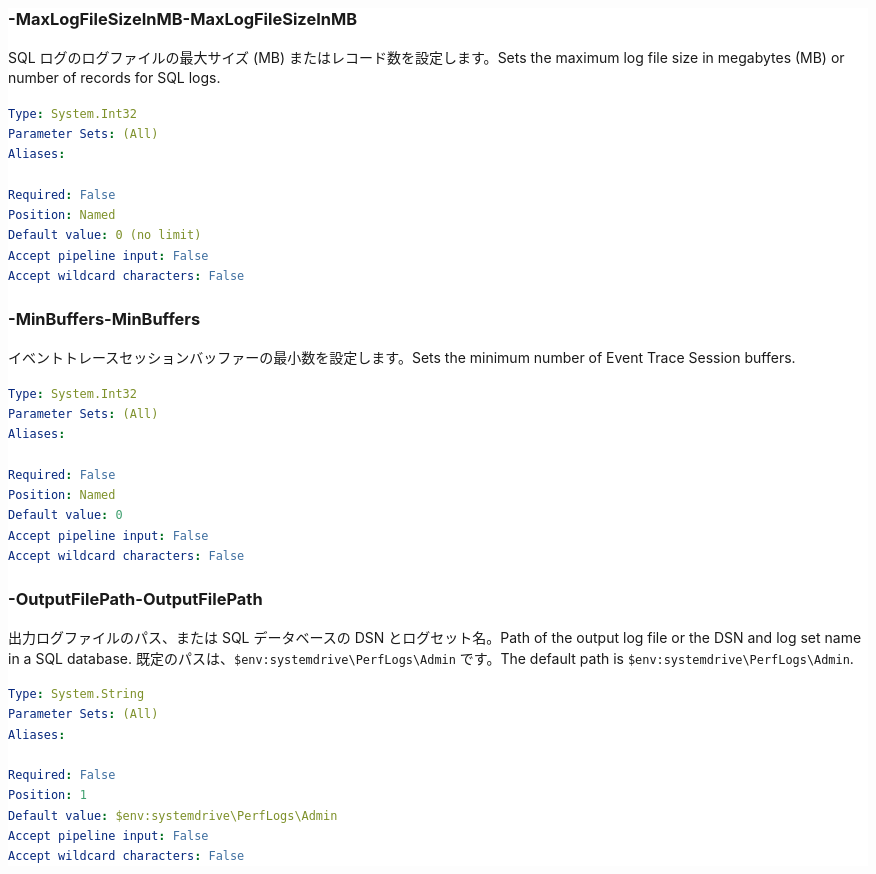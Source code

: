 ### <span data-ttu-id="e2cd6-130">-MaxLogFileSizeInMB</span><span class="sxs-lookup"><span data-stu-id="e2cd6-130">-MaxLogFileSizeInMB</span></span>
<span data-ttu-id="e2cd6-131">SQL ログのログファイルの最大サイズ (MB) またはレコード数を設定します。</span><span class="sxs-lookup"><span data-stu-id="e2cd6-131">Sets the maximum log file size in megabytes (MB) or number of records for SQL logs.</span></span>

```yaml
Type: System.Int32
Parameter Sets: (All)
Aliases:

Required: False
Position: Named
Default value: 0 (no limit)
Accept pipeline input: False
Accept wildcard characters: False
```

### <span data-ttu-id="e2cd6-132">-MinBuffers</span><span class="sxs-lookup"><span data-stu-id="e2cd6-132">-MinBuffers</span></span>
<span data-ttu-id="e2cd6-133">イベントトレースセッションバッファーの最小数を設定します。</span><span class="sxs-lookup"><span data-stu-id="e2cd6-133">Sets the minimum number of Event Trace Session buffers.</span></span>

```yaml
Type: System.Int32
Parameter Sets: (All)
Aliases:

Required: False
Position: Named
Default value: 0
Accept pipeline input: False
Accept wildcard characters: False
```

### <span data-ttu-id="e2cd6-134">-OutputFilePath</span><span class="sxs-lookup"><span data-stu-id="e2cd6-134">-OutputFilePath</span></span>
<span data-ttu-id="e2cd6-135">出力ログファイルのパス、または SQL データベースの DSN とログセット名。</span><span class="sxs-lookup"><span data-stu-id="e2cd6-135">Path of the output log file or the DSN and log set name in a SQL database.</span></span> <span data-ttu-id="e2cd6-136">既定のパスは、`$env:systemdrive\PerfLogs\Admin` です。</span><span class="sxs-lookup"><span data-stu-id="e2cd6-136">The default path is `$env:systemdrive\PerfLogs\Admin`.</span></span>

```yaml
Type: System.String
Parameter Sets: (All)
Aliases:

Required: False
Position: 1
Default value: $env:systemdrive\PerfLogs\Admin
Accept pipeline input: False
Accept wildcard characters: False
```
